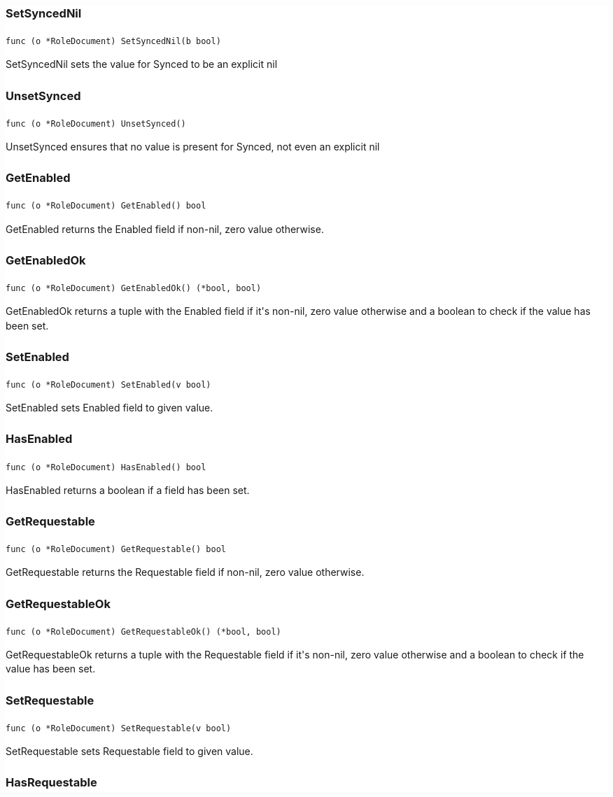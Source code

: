 ### SetSyncedNil

`func (o *RoleDocument) SetSyncedNil(b bool)`

 SetSyncedNil sets the value for Synced to be an explicit nil

### UnsetSynced
`func (o *RoleDocument) UnsetSynced()`

UnsetSynced ensures that no value is present for Synced, not even an explicit nil
### GetEnabled

`func (o *RoleDocument) GetEnabled() bool`

GetEnabled returns the Enabled field if non-nil, zero value otherwise.

### GetEnabledOk

`func (o *RoleDocument) GetEnabledOk() (*bool, bool)`

GetEnabledOk returns a tuple with the Enabled field if it's non-nil, zero value otherwise
and a boolean to check if the value has been set.

### SetEnabled

`func (o *RoleDocument) SetEnabled(v bool)`

SetEnabled sets Enabled field to given value.

### HasEnabled

`func (o *RoleDocument) HasEnabled() bool`

HasEnabled returns a boolean if a field has been set.

### GetRequestable

`func (o *RoleDocument) GetRequestable() bool`

GetRequestable returns the Requestable field if non-nil, zero value otherwise.

### GetRequestableOk

`func (o *RoleDocument) GetRequestableOk() (*bool, bool)`

GetRequestableOk returns a tuple with the Requestable field if it's non-nil, zero value otherwise
and a boolean to check if the value has been set.

### SetRequestable

`func (o *RoleDocument) SetRequestable(v bool)`

SetRequestable sets Requestable field to given value.

### HasRequestable
